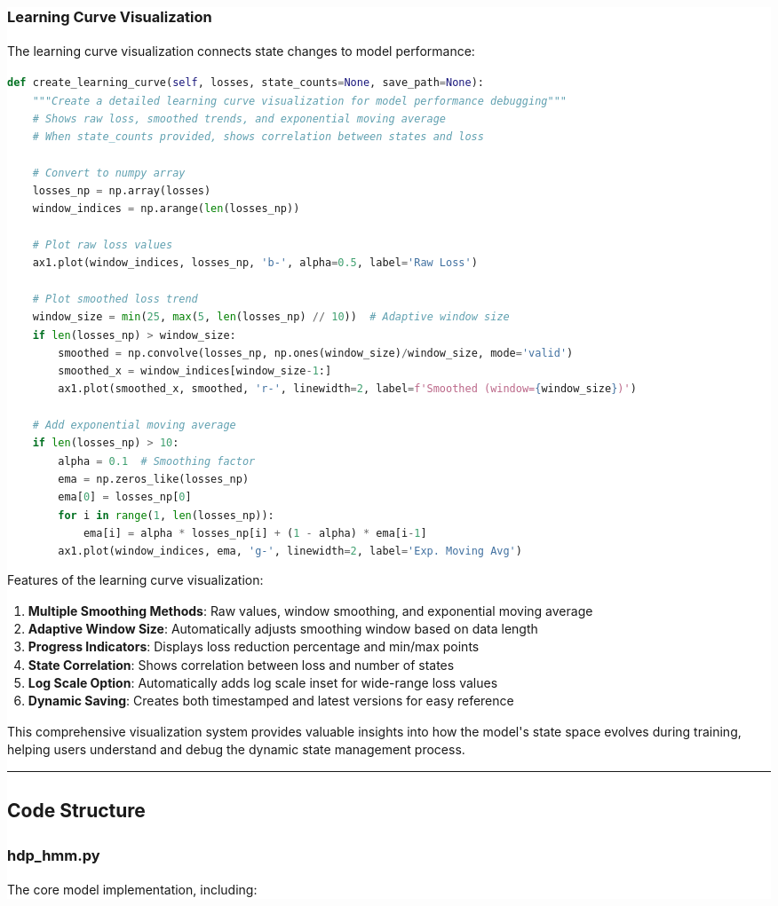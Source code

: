 ### Learning Curve Visualization

The learning curve visualization connects state changes to model performance:

```python
def create_learning_curve(self, losses, state_counts=None, save_path=None):
    """Create a detailed learning curve visualization for model performance debugging"""
    # Shows raw loss, smoothed trends, and exponential moving average
    # When state_counts provided, shows correlation between states and loss
    
    # Convert to numpy array
    losses_np = np.array(losses)
    window_indices = np.arange(len(losses_np))
    
    # Plot raw loss values
    ax1.plot(window_indices, losses_np, 'b-', alpha=0.5, label='Raw Loss')
    
    # Plot smoothed loss trend
    window_size = min(25, max(5, len(losses_np) // 10))  # Adaptive window size
    if len(losses_np) > window_size:
        smoothed = np.convolve(losses_np, np.ones(window_size)/window_size, mode='valid')
        smoothed_x = window_indices[window_size-1:]
        ax1.plot(smoothed_x, smoothed, 'r-', linewidth=2, label=f'Smoothed (window={window_size})')
    
    # Add exponential moving average
    if len(losses_np) > 10:
        alpha = 0.1  # Smoothing factor
        ema = np.zeros_like(losses_np)
        ema[0] = losses_np[0]
        for i in range(1, len(losses_np)):
            ema[i] = alpha * losses_np[i] + (1 - alpha) * ema[i-1]
        ax1.plot(window_indices, ema, 'g-', linewidth=2, label='Exp. Moving Avg')
```

Features of the learning curve visualization:

1. **Multiple Smoothing Methods**: Raw values, window smoothing, and exponential moving average
2. **Adaptive Window Size**: Automatically adjusts smoothing window based on data length
3. **Progress Indicators**: Displays loss reduction percentage and min/max points
4. **State Correlation**: Shows correlation between loss and number of states
5. **Log Scale Option**: Automatically adds log scale inset for wide-range loss values
6. **Dynamic Saving**: Creates both timestamped and latest versions for easy reference

This comprehensive visualization system provides valuable insights into how the model's state space evolves during training, helping users understand and debug the dynamic state management process.

---

## Code Structure

### hdp_hmm.py

The core model implementation, including:
